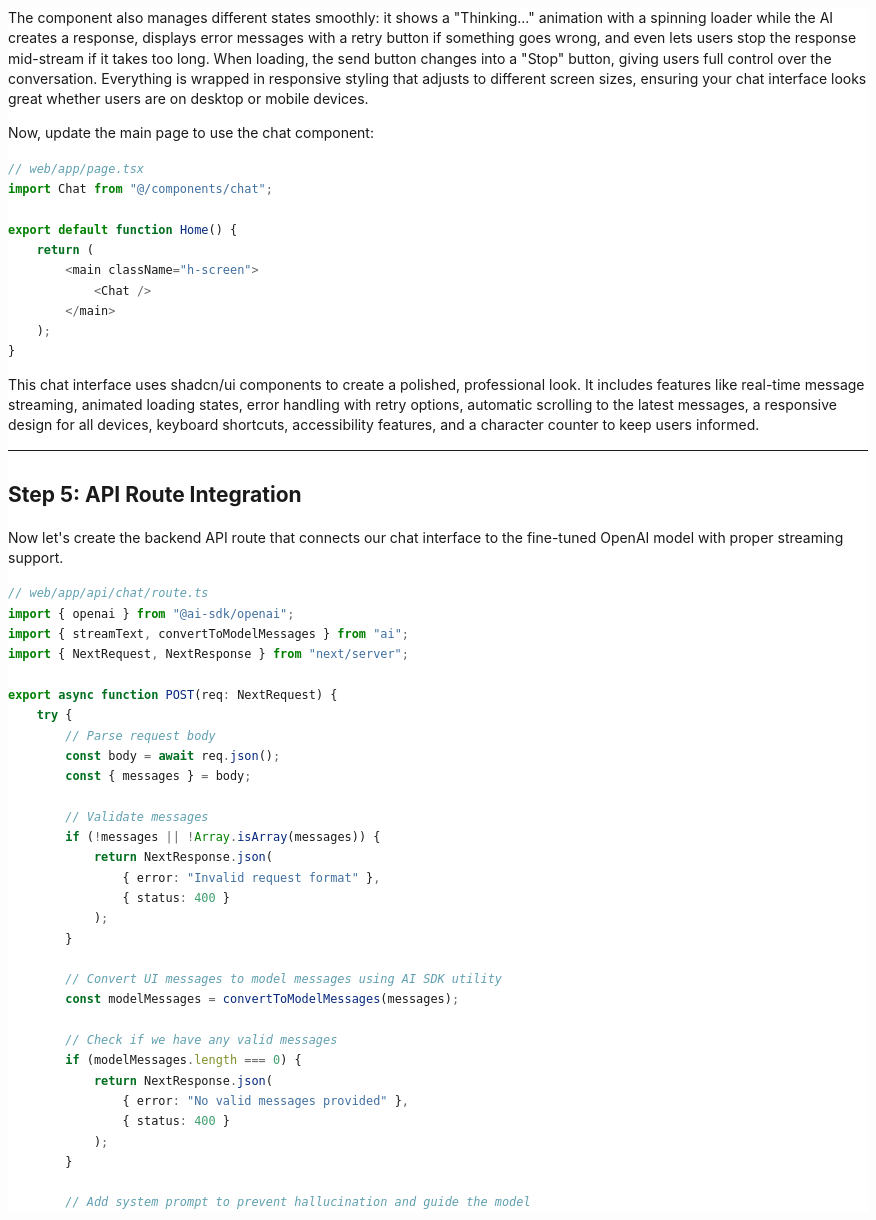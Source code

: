 The component also manages different states smoothly: it shows a "Thinking..." animation with a spinning loader while the AI creates a response, displays error messages with a retry button if something goes wrong, and even lets users stop the response mid-stream if it takes too long. When loading, the send button changes into a "Stop" button, giving users full control over the conversation. Everything is wrapped in responsive styling that adjusts to different screen sizes, ensuring your chat interface looks great whether users are on desktop or mobile devices.

Now, update the main page to use the chat component:

```ts
// web/app/page.tsx
import Chat from "@/components/chat";

export default function Home() {
    return (
        <main className="h-screen">
            <Chat />
        </main>
    );
}
```

This chat interface uses shadcn/ui components to create a polished, professional look. It includes features like real-time message streaming, animated loading states, error handling with retry options, automatic scrolling to the latest messages, a responsive design for all devices, keyboard shortcuts, accessibility features, and a character counter to keep users informed.

---

## Step 5: API Route Integration

Now let's create the backend API route that connects our chat interface to the fine-tuned OpenAI model with proper streaming support.

```ts
// web/app/api/chat/route.ts
import { openai } from "@ai-sdk/openai";
import { streamText, convertToModelMessages } from "ai";
import { NextRequest, NextResponse } from "next/server";

export async function POST(req: NextRequest) {
    try {
        // Parse request body
        const body = await req.json();
        const { messages } = body;

        // Validate messages
        if (!messages || !Array.isArray(messages)) {
            return NextResponse.json(
                { error: "Invalid request format" },
                { status: 400 }
            );
        }

        // Convert UI messages to model messages using AI SDK utility
        const modelMessages = convertToModelMessages(messages);

        // Check if we have any valid messages
        if (modelMessages.length === 0) {
            return NextResponse.json(
                { error: "No valid messages provided" },
                { status: 400 }
            );
        }

        // Add system prompt to prevent hallucination and guide the model
```